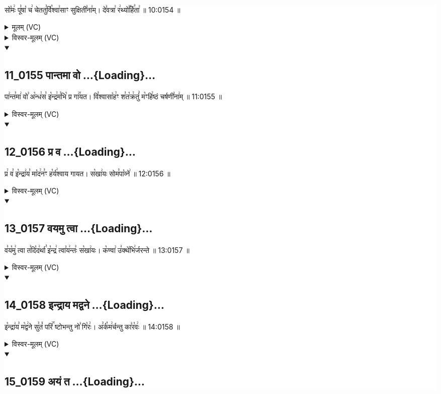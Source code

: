 सो꣡मः꣢ पू꣣षा꣡ च꣢ चेततु꣣र्वि꣡श्वा꣢साꣳ सुक्षिती꣣ना꣢म्। दे꣣वत्रा꣢ र꣢थ्यो꣢꣯र्हि꣣ता꣢ ॥ 10:0154 ॥

<details><summary>मूलम् (VC)</summary></details>
<details><summary>विस्वर-मूलम् (VC)</summary></details>
</details>
</div>
<div class="js_include" includetitle="true" newlevelforh1="2" unfilled url="/vedAH_sAma/kauthumam/saMhitA/mUlam/1_pUrvArchikaH/2/2/11_0155_pAntamA_vo.md">
<details open><summary><h2>11_0155 पान्तमा वो ...{Loading}...</h2></summary>

पा꣢न्त꣣मा꣢ वो꣣ अ꣡न्ध꣢स꣣ इ꣡न्द्र꣢म꣣भि꣡ प्र गा꣢꣯यत। वि꣣श्वासा꣡ह꣢ꣳ श꣣त꣡क्र꣢तुं꣣ म꣡ꣳहि꣢ष्ठं चर्षणी꣣ना꣢म् ॥ 11:0155 ॥

<details><summary>विस्वर-मूलम् (VC)</summary>

पान्तमा वो अन्धस इन्द्रमभि प्र गायत । विश्वासाहꣳ शतक्रतुं मꣳहिष्ठं चर्षणीनाम् ॥१५५॥
</details>
</details>
</div>
<div class="js_include" includetitle="true" newlevelforh1="2" unfilled url="/vedAH_sAma/kauthumam/saMhitA/mUlam/1_pUrvArchikaH/2/2/12_0156_pra_va.md">
<details open><summary><h2>12_0156 प्र व ...{Loading}...</h2></summary>

प्र꣢ व꣣ इ꣡न्द्रा꣢य꣣ मा꣡द꣢न꣣ꣳ ह꣡र्य꣢श्वाय गायत। स꣡खा꣢यः सोम꣣पा꣡व्ने꣢ ॥ 12:0156 ॥

<details><summary>विस्वर-मूलम् (VC)</summary>

प्र व इन्द्राय मादनꣳ हर्यश्वाय गायत । सखायः सोमपाव्ने ॥१५६॥
</details>
</details>
</div>
<div class="js_include" includetitle="true" newlevelforh1="2" unfilled url="/vedAH_sAma/kauthumam/saMhitA/mUlam/1_pUrvArchikaH/2/2/13_0157_vayamu_tvA.md">
<details open><summary><h2>13_0157 वयमु त्वा ...{Loading}...</h2></summary>

व꣣य꣡मु꣢ त्वा त꣣दि꣡द꣢र्था꣣ इ꣡न्द्र꣢ त्वा꣣य꣢न्तः꣣ स꣡खा꣢यः। क꣡ण्वा꣢ उ꣣क्थे꣡भि꣢र्जरन्ते ॥ 13:0157 ॥

<details><summary>विस्वर-मूलम् (VC)</summary>

वयमु त्वा तदिदर्था इन्द्र त्वायन्तः सखायः । कण्वा उक्थेभिर्जरन्ते ॥१५७॥
</details>
</details>
</div>
<div class="js_include" includetitle="true" newlevelforh1="2" unfilled url="/vedAH_sAma/kauthumam/saMhitA/mUlam/1_pUrvArchikaH/2/2/14_0158_indrAya_madvane.md">
<details open><summary><h2>14_0158 इन्द्राय मद्वने ...{Loading}...</h2></summary>

इ꣡न्द्रा꣢य꣣ म꣡द्व꣢ने सु꣣तं꣡ परि꣢꣯ ष्टोभन्तु नो꣣ गि꣡रः꣢। अ꣣र्क꣡म꣢र्चन्तु का꣣र꣡वः꣢ ॥ 14:0158 ॥

<details><summary>विस्वर-मूलम् (VC)</summary>

इन्द्राय मद्वने सुतं परि ष्टोभन्तु नो गिरः । अर्कमर्चन्तु कारवः ॥१५८॥
</details>
</details>
</div>
<div class="js_include" includetitle="true" newlevelforh1="2" unfilled url="/vedAH_sAma/kauthumam/saMhitA/mUlam/1_pUrvArchikaH/2/2/15_0159_ayaM_ta.md">
<details open><summary><h2>15_0159 अयं त ...{Loading}...</h2></summary>
